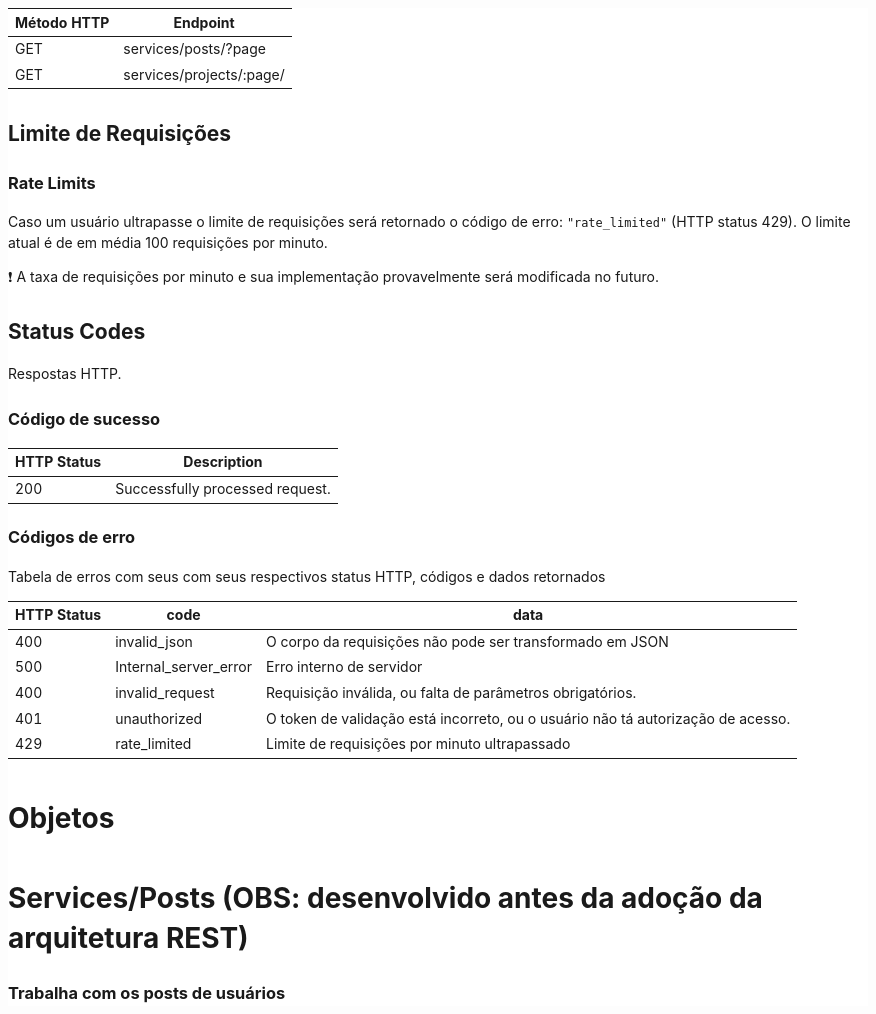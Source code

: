 | Método HTTP | Endpoint |
| --- | --- |
|             GET  | services/posts/?page |
|             GET  | services/projects/:page/ |

## Limite de Requisições

### Rate Limits

Caso um usuário ultrapasse o limite de requisições será retornado o código de erro: `"rate_limited"` (HTTP status 429). O limite atual é de em média 100 requisições por minuto.

<aside>
❗ A taxa de requisições por minuto e sua implementação provavelmente será modificada no futuro.

</aside>

## Status Codes

Respostas HTTP.

### Código de sucesso

| HTTP Status | Description |
| --- | --- |
| 200 | Successfully processed request. |

### Códigos de erro

Tabela de erros com seus com seus respectivos status HTTP, códigos e dados retornados 

| HTTP Status  | code | data |
| --- | --- | --- |
| 400 | invalid_json | O corpo da requisições não pode ser transformado em JSON |
| 500 | Internal_server_error | Erro interno de servidor |
| 400 | invalid_request | Requisição inválida, ou falta de parâmetros obrigatórios. |
| 401 | unauthorized | O token de validação está incorreto, ou o usuário não tá autorização de acesso. |
| 429 | rate_limited | Limite de requisições por minuto ultrapassado |

# Objetos

# Services/Posts **(OBS: desenvolvido antes da adoção da arquitetura REST)**

### Trabalha com os posts de usuários

